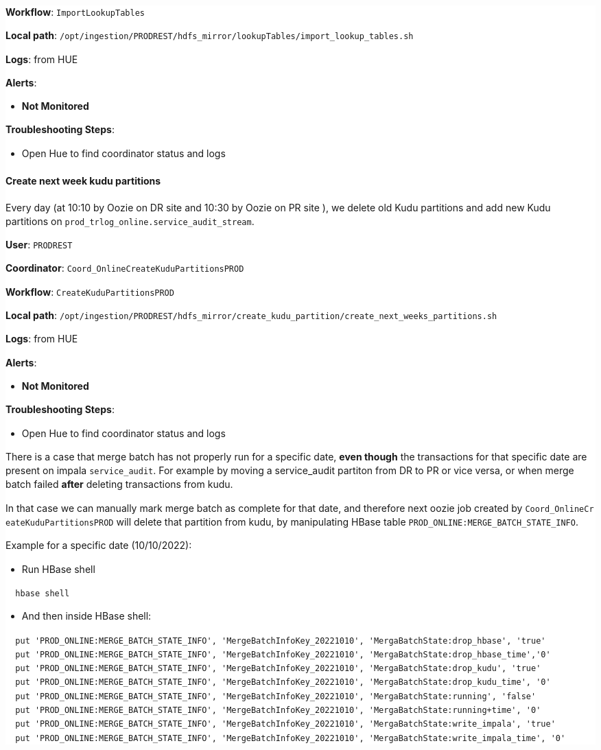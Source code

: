 **Workflow**: `ImportLookupTables`

**Local path**: `/opt/ingestion/PRODREST/hdfs_mirror/lookupTables/import_lookup_tables.sh`

**Logs**: from HUE

**Alerts**:

- **Not Monitored**

**Troubleshooting Steps**:

- Open Hue to find coordinator status and logs

####  Create next week kudu partitions
Every day (at 10:10 by Oozie on DR site and 10:30 by Oozie on PR site ), we delete old Kudu partitions and add new Kudu partitions on `prod_trlog_online.service_audit_stream`.

**User**: `PRODREST`

**Coordinator**: `Coord_OnlineCreateKuduPartitionsPROD`

**Workflow**: `CreateKuduPartitionsPROD`

**Local path**: `/opt/ingestion/PRODREST/hdfs_mirror/create_kudu_partition/create_next_weeks_partitions.sh`

**Logs**: from HUE

**Alerts**:

- **Not Monitored**

**Troubleshooting Steps**:

- Open Hue to find coordinator status and logs

There is a case that merge batch has not properly run for a specific date, **even though** the transactions for that specific date are present on impala `service_audit`. For example by moving a service_audit partiton from DR to PR or vice versa, or when merge batch failed **after** deleting transactions from kudu.

In that case we can manually mark merge batch as complete for that date, and therefore next oozie job created by `Coord_OnlineCreateKuduPartitionsPROD` will delete that partition from kudu, by manipulating HBase table `PROD_ONLINE:MERGE_BATCH_STATE_INFO`.

Example for a specific date (10/10/2022):
 - Run HBase shell
 ```
   hbase shell
   ```
 - And then inside HBase shell:
 ```
   put 'PROD_ONLINE:MERGE_BATCH_STATE_INFO', 'MergeBatchInfoKey_20221010', 'MergaBatchState:drop_hbase', 'true'
   put 'PROD_ONLINE:MERGE_BATCH_STATE_INFO', 'MergeBatchInfoKey_20221010', 'MergaBatchState:drop_hbase_time','0'
   put 'PROD_ONLINE:MERGE_BATCH_STATE_INFO', 'MergeBatchInfoKey_20221010', 'MergaBatchState:drop_kudu', 'true'
   put 'PROD_ONLINE:MERGE_BATCH_STATE_INFO', 'MergeBatchInfoKey_20221010', 'MergaBatchState:drop_kudu_time', '0'
   put 'PROD_ONLINE:MERGE_BATCH_STATE_INFO', 'MergeBatchInfoKey_20221010', 'MergaBatchState:running', 'false'
   put 'PROD_ONLINE:MERGE_BATCH_STATE_INFO', 'MergeBatchInfoKey_20221010', 'MergaBatchState:running+time', '0'
   put 'PROD_ONLINE:MERGE_BATCH_STATE_INFO', 'MergeBatchInfoKey_20221010', 'MergaBatchState:write_impala', 'true'
   put 'PROD_ONLINE:MERGE_BATCH_STATE_INFO', 'MergeBatchInfoKey_20221010', 'MergaBatchState:write_impala_time', '0'
   ```
